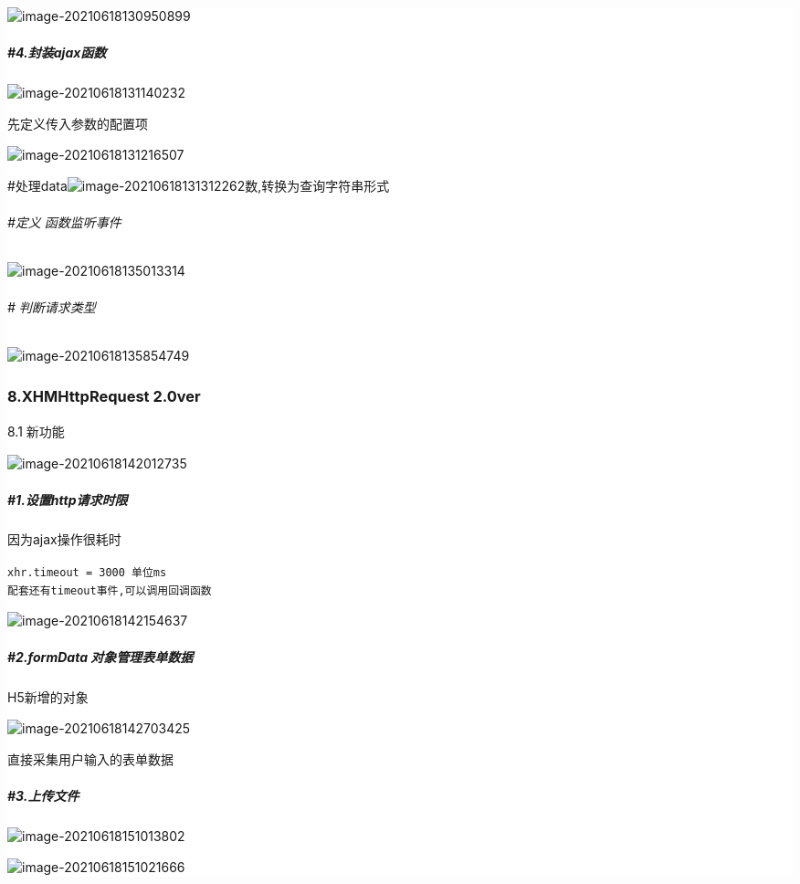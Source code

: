 ![image-20210618130950899](C:\Users\inui\AppData\Roaming\Typora\typora-user-images\image-20210618130950899.png)

##### #4.封装ajax函数

![image-20210618131140232](C:\Users\inui\AppData\Roaming\Typora\typora-user-images\image-20210618131140232.png)

先定义传入参数的配置项

![image-20210618131216507](C:\Users\inui\AppData\Roaming\Typora\typora-user-images\image-20210618131216507.png)

#处理data![image-20210618131312262](C:\Users\inui\AppData\Roaming\Typora\typora-user-images\image-20210618131312262.png)数,转换为查询字符串形式

###### #定义 函数监听事件

![image-20210618135013314](C:\Users\inui\AppData\Roaming\Typora\typora-user-images\image-20210618135013314.png)

###### # 判断请求类型

![image-20210618135854749](C:\Users\inui\AppData\Roaming\Typora\typora-user-images\image-20210618135854749.png)

### 8.XHMHttpRequest 2.0ver

8.1 新功能

![image-20210618142012735](C:\Users\inui\AppData\Roaming\Typora\typora-user-images\image-20210618142012735.png)

##### #1.设置http请求时限

因为ajax操作很耗时

```
xhr.timeout = 3000 单位ms
配套还有timeout事件,可以调用回调函数
```

![image-20210618142154637](C:\Users\inui\AppData\Roaming\Typora\typora-user-images\image-20210618142154637.png)

##### #2.formData 对象管理表单数据

H5新增的对象

![image-20210618142703425](C:\Users\inui\AppData\Roaming\Typora\typora-user-images\image-20210618142703425.png)

直接采集用户输入的表单数据

##### #3.上传文件

![image-20210618151013802](C:\Users\inui\AppData\Roaming\Typora\typora-user-images\image-20210618151013802.png)

![image-20210618151021666](C:\Users\inui\AppData\Roaming\Typora\typora-user-images\image-20210618151021666.png)


